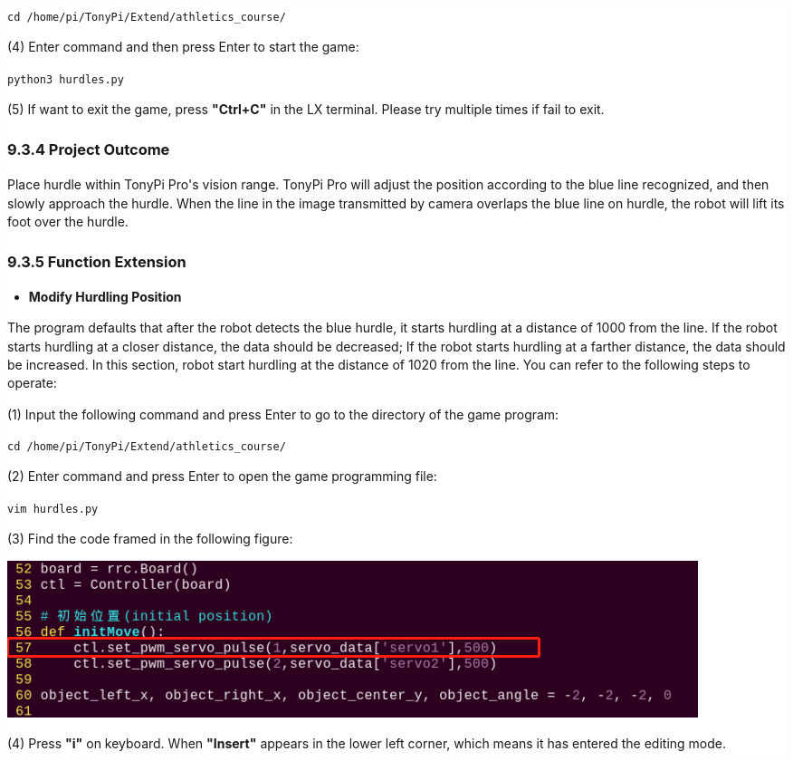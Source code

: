 ```
cd /home/pi/TonyPi/Extend/athletics_course/
```

(4) Enter command and then press Enter to start the game:

```
python3 hurdles.py
```

(5) If want to exit the game, press **"Ctrl+C"** in the LX terminal. Please try multiple times if fail to exit.

### 9.3.4 Project Outcome

Place hurdle within TonyPi Pro's vision range. TonyPi Pro will adjust the position according to the blue line recognized, and then slowly approach the hurdle. When the line in the image transmitted by camera overlaps the blue line on hurdle, the robot will lift its foot over the hurdle.

### 9.3.5 Function Extension

* **Modify Hurdling Position**

The program defaults that after the robot detects the blue hurdle, it starts hurdling at a distance of 1000 from the line. If the robot starts hurdling at a closer distance, the data should be decreased; If the robot starts hurdling at a farther distance, the data should be increased. In this section, robot start hurdling at the distance of 1020 from the line. You can refer to the following steps to operate:

(1) Input the following command and press Enter to go to the directory of the game program:

```
cd /home/pi/TonyPi/Extend/athletics_course/
```

(2) Enter command and press Enter to open the game programming file:

```
vim hurdles.py
```

(3) Find the code framed in the following figure:

<img src="../_static/media/chapter_9/section_3/media/image8.png" class="common_img" />

(4) Press **"i"** on keyboard. When **"Insert"** appears in the lower left corner, which means it has entered the editing mode.
